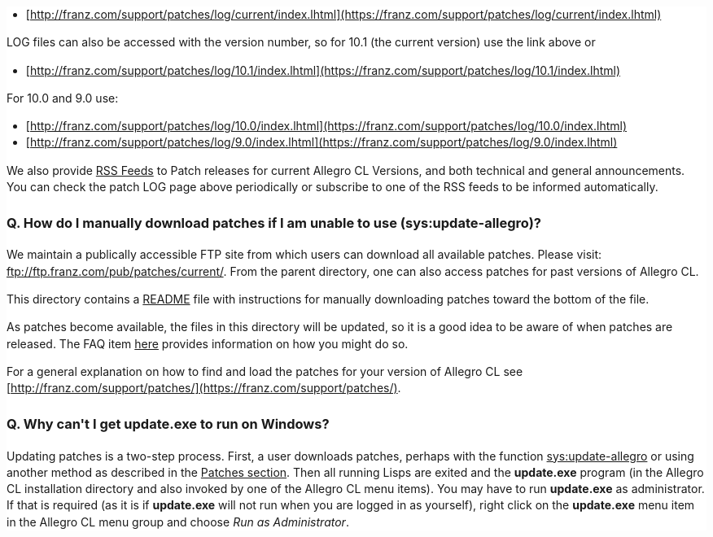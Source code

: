   - [http://franz.com/support/patches/log/current/index.lhtml](https://franz.com/support/patches/log/current/index.lhtml)

LOG files can also be accessed with the version number, so for 10.1 (the
current version) use the link above or

  - [http://franz.com/support/patches/log/10.1/index.lhtml](https://franz.com/support/patches/log/10.1/index.lhtml)

For 10.0 and 9.0 use:

  - [http://franz.com/support/patches/log/10.0/index.lhtml](https://franz.com/support/patches/log/10.0/index.lhtml)
  - [http://franz.com/support/patches/log/9.0/index.lhtml](https://franz.com/support/patches/log/9.0/index.lhtml)

We also provide [RSS Feeds](https://franz.com/rss.lhtml) to Patch releases for current
Allegro CL Versions, and both technical and general announcements. You
can check the patch LOG page above periodically or subscribe to one of
the RSS feeds to be informed automatically.

<span id="s2q3"></span>

### Q. How do I manually download patches if I am unable to use (sys:update-allegro)?

We maintain a publically accessible FTP site from which users can
download all available patches. Please visit:
<ftp://ftp.franz.com/pub/patches/current/>. From the parent directory,
one can also access patches for past versions of Allegro CL.

This directory contains a
[README](ftp://ftp.franz.com/pub/patches/current/README) file with
instructions for manually downloading patches toward the bottom of the
file.

As patches become available, the files in this directory will be
updated, so it is a good idea to be aware of when patches are released.
The FAQ item [here](#patch-list) provides information on how you might
do so.

For a general explanation on how to find and load the patches for your
version of Allegro CL see
[http://franz.com/support/patches/](https://franz.com/support/patches/).

<span id="s2q4"></span>

### <span id="pvista">Q. Why can't I get update.exe to run on Windows?</span>

Updating patches is a two-step process. First, a user downloads
patches, perhaps with the function
[sys:update-allegro](https://franz.com/support/documentation/current/doc/operators/system/update-allegro.htm)
or using another method as described in the [Patches
section](https://franz.com/support/documentation/current/doc/introduction.htm#patches-2). Then
all running Lisps are exited and the **update.exe** program (in the
Allegro CL installation directory and also invoked by one of the
Allegro CL menu items). You may have to run **update.exe** as
administrator. If that is required (as it is if **update.exe** will
not run when you are logged in as yourself), right click on the
**update.exe** menu item in the Allegro CL menu group and choose *Run
as Administrator*.

